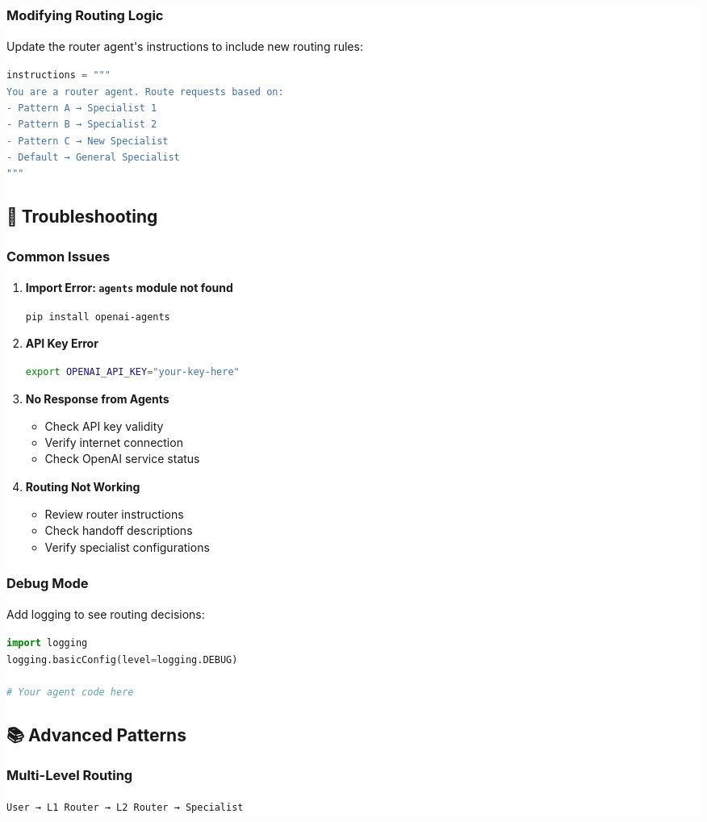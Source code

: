 
### Modifying Routing Logic

Update the router agent's instructions to include new routing rules:

```python
instructions = """
You are a router agent. Route requests based on:
- Pattern A → Specialist 1
- Pattern B → Specialist 2  
- Pattern C → New Specialist
- Default → General Specialist
"""
```

## 🐛 Troubleshooting

### Common Issues

1. **Import Error: `agents` module not found**
   ```bash
   pip install openai-agents
   ```

2. **API Key Error**
   ```bash
   export OPENAI_API_KEY="your-key-here"
   ```

3. **No Response from Agents**
   - Check API key validity
   - Verify internet connection
   - Check OpenAI service status

4. **Routing Not Working**
   - Review router instructions
   - Check handoff descriptions
   - Verify specialist configurations

### Debug Mode

Add logging to see routing decisions:

```python
import logging
logging.basicConfig(level=logging.DEBUG)

# Your agent code here
```

## 📚 Advanced Patterns

### Multi-Level Routing
```
User → L1 Router → L2 Router → Specialist
```
